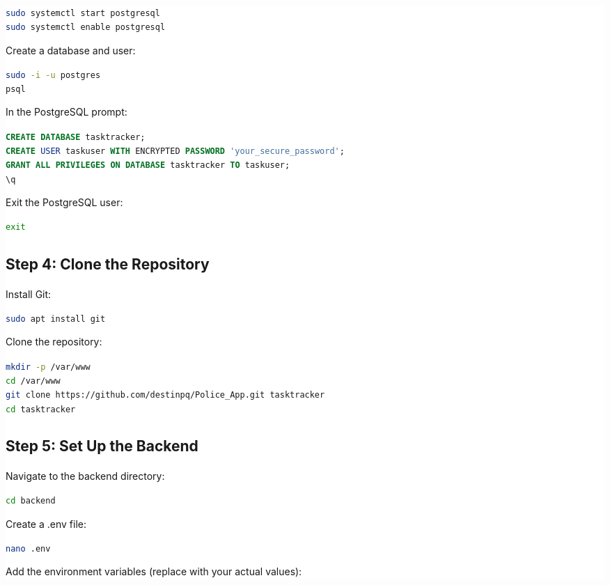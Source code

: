 ```bash
sudo systemctl start postgresql
sudo systemctl enable postgresql
```

Create a database and user:

```bash
sudo -i -u postgres
psql
```

In the PostgreSQL prompt:

```sql
CREATE DATABASE tasktracker;
CREATE USER taskuser WITH ENCRYPTED PASSWORD 'your_secure_password';
GRANT ALL PRIVILEGES ON DATABASE tasktracker TO taskuser;
\q
```

Exit the PostgreSQL user:

```bash
exit
```

## Step 4: Clone the Repository

Install Git:

```bash
sudo apt install git
```

Clone the repository:

```bash
mkdir -p /var/www
cd /var/www
git clone https://github.com/destinpq/Police_App.git tasktracker
cd tasktracker
```

## Step 5: Set Up the Backend

Navigate to the backend directory:

```bash
cd backend
```

Create a .env file:

```bash
nano .env
```

Add the environment variables (replace with your actual values):
